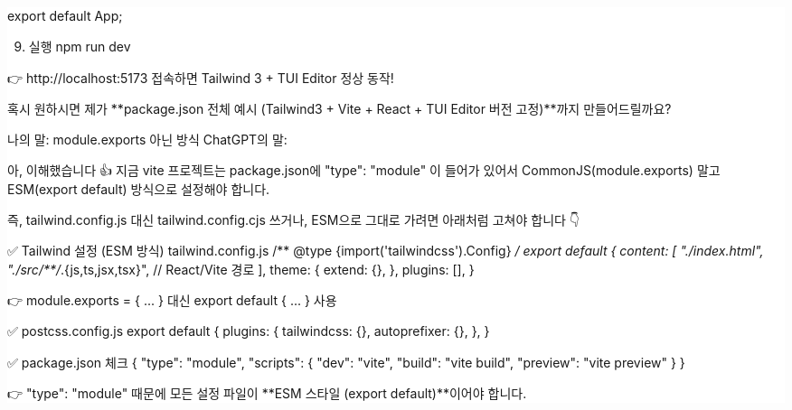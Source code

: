 export default App;

9. 실행
npm run dev


👉 http://localhost:5173 접속하면 Tailwind 3 + TUI Editor 정상 동작!

혹시 원하시면 제가 **package.json 전체 예시 (Tailwind3 + Vite + React + TUI Editor 버전 고정)**까지 만들어드릴까요?

나의 말:
module.exports 아닌 방식
ChatGPT의 말:

아, 이해했습니다 👍
지금 vite 프로젝트는 package.json에 "type": "module" 이 들어가 있어서 CommonJS(module.exports) 말고 ESM(export default) 방식으로 설정해야 합니다.

즉, tailwind.config.js 대신 tailwind.config.cjs 쓰거나, ESM으로 그대로 가려면 아래처럼 고쳐야 합니다 👇

✅ Tailwind 설정 (ESM 방식)
tailwind.config.js
/** @type {import('tailwindcss').Config} */
export default {
  content: [
    "./index.html",
    "./src/**/*.{js,ts,jsx,tsx}", // React/Vite 경로
  ],
  theme: {
    extend: {},
  },
  plugins: [],
}


👉 module.exports = { ... } 대신 export default { ... } 사용

✅ postcss.config.js
export default {
  plugins: {
    tailwindcss: {},
    autoprefixer: {},
  },
}

✅ package.json 체크
{
  "type": "module",
  "scripts": {
    "dev": "vite",
    "build": "vite build",
    "preview": "vite preview"
  }
}


👉 "type": "module" 때문에 모든 설정 파일이 **ESM 스타일 (export default)**이어야 합니다.
